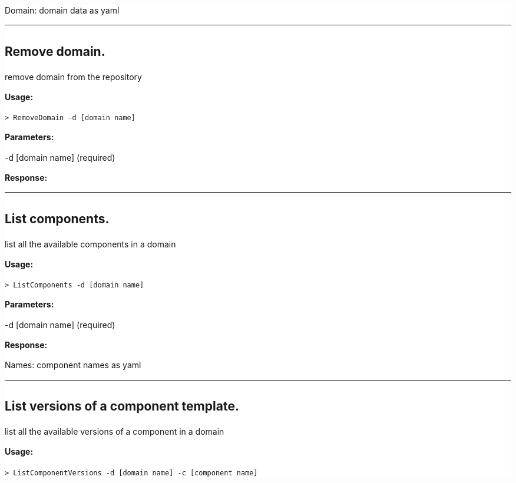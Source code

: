 Domain: domain data as yaml




---

Remove domain.
--------

remove domain from the repository

**Usage:**
```
> RemoveDomain -d [domain name]
```


**Parameters:**

\-d [domain name] (required)



**Response:**






---

List components.
--------

list all the available components in a domain

**Usage:**
```
> ListComponents -d [domain name]
```


**Parameters:**

\-d [domain name] (required)



**Response:**


Names: component names as yaml


---

List versions of a component template.
--------

list all the available versions of a component in a domain

**Usage:**
```
> ListComponentVersions -d [domain name] -c [component name]
```
